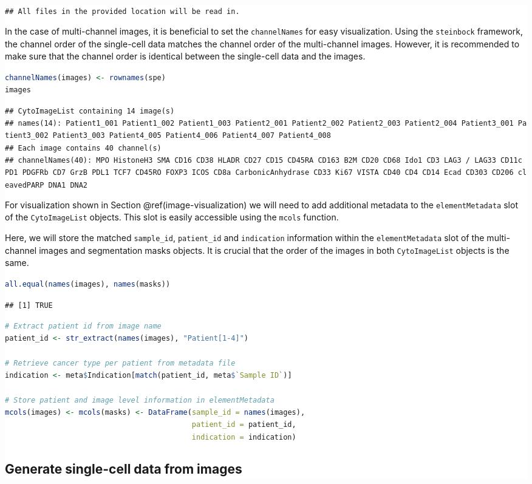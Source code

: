 ```
## All files in the provided location will be read in.
```

In the case of multi-channel images, it is beneficial to set the `channelNames`
for easy visualization. Using the `steinbock` framework, the channel order of
the single-cell data matches the channel order of the multi-channel images.
However, it is recommended to make sure that the channel order is identical
between the single-cell data and the images.


```r
channelNames(images) <- rownames(spe)
images
```

```
## CytoImageList containing 14 image(s)
## names(14): Patient1_001 Patient1_002 Patient1_003 Patient2_001 Patient2_002 Patient2_003 Patient2_004 Patient3_001 Patient3_002 Patient3_003 Patient4_005 Patient4_006 Patient4_007 Patient4_008 
## Each image contains 40 channel(s)
## channelNames(40): MPO HistoneH3 SMA CD16 CD38 HLADR CD27 CD15 CD45RA CD163 B2M CD20 CD68 Ido1 CD3 LAG3 / LAG33 CD11c PD1 PDGFRb CD7 GrzB PDL1 TCF7 CD45RO FOXP3 ICOS CD8a CarbonicAnhydrase CD33 Ki67 VISTA CD40 CD4 CD14 Ecad CD303 CD206 cleavedPARP DNA1 DNA2
```

For visualization shown in Section \@ref(image-visualization) we will need to
add additional metadata to the `elementMetadata` slot of the `CytoImageList`
objects. This slot is easily accessible using the `mcols` function.

Here, we will store the matched `sample_id`, `patient_id` and `indication`
information within the `elementMetadata` slot of the multi-channel images and
segmentation masks objects. It is crucial that the order of the images in 
both `CytoImageList` objects is the same.


```r
all.equal(names(images), names(masks))
```

```
## [1] TRUE
```

```r
# Extract patient id from image name
patient_id <- str_extract(names(images), "Patient[1-4]")

# Retrieve cancer type per patient from metadata file
indication <- meta$Indication[match(patient_id, meta$`Sample ID`)] 

# Store patient and image level information in elementMetadata
mcols(images) <- mcols(masks) <- DataFrame(sample_id = names(images),
                                           patient_id = patient_id,
                                           indication = indication)
```

## Generate single-cell data from images
